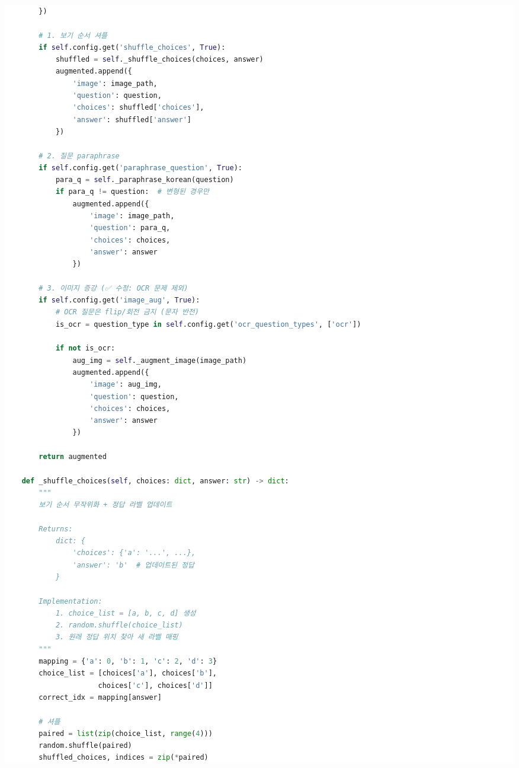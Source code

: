 ```python
        })
        
        # 1. 보기 순서 셔플
        if self.config.get('shuffle_choices', True):
            shuffled = self._shuffle_choices(choices, answer)
            augmented.append({
                'image': image_path,
                'question': question,
                'choices': shuffled['choices'],
                'answer': shuffled['answer']
            })
        
        # 2. 질문 paraphrase
        if self.config.get('paraphrase_question', True):
            para_q = self._paraphrase_korean(question)
            if para_q != question:  # 변형된 경우만
                augmented.append({
                    'image': image_path,
                    'question': para_q,
                    'choices': choices,
                    'answer': answer
                })
        
        # 3. 이미지 증강 (✅ 수정: OCR 문제 제외)
        if self.config.get('image_aug', True):
            # OCR 질문은 flip/회전 금지 (문자 반전)
            is_ocr = question_type in self.config.get('ocr_question_types', ['ocr'])
            
            if not is_ocr:
                aug_img = self._augment_image(image_path)
                augmented.append({
                    'image': aug_img,
                    'question': question,
                    'choices': choices,
                    'answer': answer
                })
        
        return augmented
    
    def _shuffle_choices(self, choices: dict, answer: str) -> dict:
        """
        보기 순서 무작위화 + 정답 라벨 업데이트
        
        Returns:
            dict: {
                'choices': {'a': '...', ...},
                'answer': 'b'  # 업데이트된 정답
            }
        
        Implementation:
            1. choice_list = [a, b, c, d] 생성
            2. random.shuffle(choice_list)
            3. 원래 정답 위치 찾아 새 라벨 매핑
        """
        mapping = {'a': 0, 'b': 1, 'c': 2, 'd': 3}
        choice_list = [choices['a'], choices['b'], 
                      choices['c'], choices['d']]
        correct_idx = mapping[answer]
        
        # 셔플
        paired = list(zip(choice_list, range(4)))
        random.shuffle(paired)
        shuffled_choices, indices = zip(*paired)
```